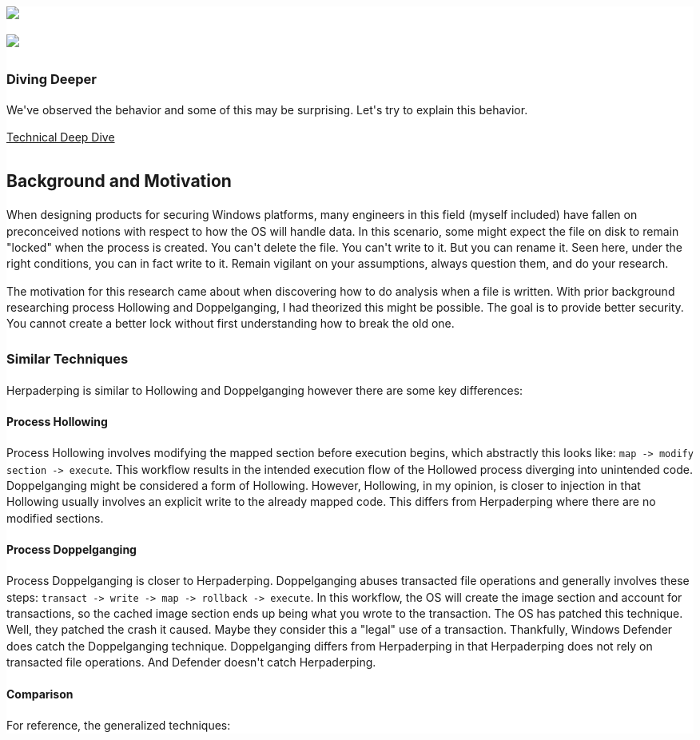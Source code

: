 ![][gif.ProcessHerpaderp]

![][png.procmon]

### Diving Deeper <a name="tag-diving-deeper"></a>
We've observed the behavior and some of this may be surprising. Let's try to 
explain this behavior.

[Technical Deep Dive][md.DivingDeeper]

## Background and Motivation
When designing products for securing Windows platforms, many engineers in 
this field (myself included) have fallen on preconceived notions with respect 
to how the OS will handle data. In this scenario, some might expect the file on 
disk to remain "locked" when the process is created. You can't delete the file. 
You can't write to it. But you can rename it. Seen here, under the right 
conditions, you can in fact write to it. Remain vigilant on your assumptions, 
always question them, and do your research.

The motivation for this research came about when discovering how to do analysis 
when a file is written. With prior background researching process Hollowing and 
Doppelganging, I had theorized this might be possible. The goal is to provide 
better security. You cannot create a better lock without first understanding 
how to break the old one.

### Similar Techniques
Herpaderping is similar to Hollowing and Doppelganging however there are some 
key differences:

#### Process Hollowing
Process Hollowing involves modifying the mapped section before execution 
begins, which abstractly this looks like: `map -> modify section -> execute`. This workflow 
results in the intended execution flow of the Hollowed process diverging into 
unintended code. Doppelganging might be considered a form of Hollowing. 
However, Hollowing, in my opinion, is closer to injection in that Hollowing 
usually involves an explicit write to the already mapped code. This differs 
from Herpaderping where there are no modified sections.

#### Process Doppelganging
Process Doppelganging is closer to Herpaderping. Doppelganging abuses 
transacted file operations and generally involves these steps: 
`transact -> write -> map -> rollback -> execute`. 
In this workflow, the OS will create the image section and account for 
transactions, so the cached image section ends up being what you wrote to the 
transaction. The OS has patched this technique. Well, they patched the crash it caused. 
Maybe they consider this a "legal" use of a transaction. Thankfully, Windows 
Defender does catch the Doppelganging technique. Doppelganging differs from 
Herpaderping in that Herpaderping does not rely on transacted file operations. 
And Defender doesn't catch Herpaderping.

#### Comparison
For reference, the generalized techniques: 


[//]: # (Hyperlink IDs)
[github.wil]: https://github.com/microsoft/wil
[github.phnt]: https://github.com/processhacker/phnt
[msdn.PsSetCreateProcessNotifyRoutineEx]: https://docs.microsoft.com/en-us/windows-hardware/drivers/ddi/ntddk/nf-ntddk-pssetcreateprocessnotifyroutineex
[msdn.PsSetCreateProcessNotifyRoutineEx2]: https://docs.microsoft.com/en-us/windows-hardware/drivers/ddi/ntddk/nf-ntddk-pssetcreateprocessnotifyroutineex2
[msdn.PsSetCreateThreadNotifyRoutineEx]: https://docs.microsoft.com/en-us/windows-hardware/drivers/ddi/ntddk/nf-ntddk-pssetcreatethreadnotifyroutineex
[msdn.PSCREATETHREADNOTIFYTYPE]: https://docs.microsoft.com/en-us/windows-hardware/drivers/ddi/ntddk/ne-ntddk-_pscreatethreadnotifytype
[msdn.PSCREATEPROCESSNOTIFYTYPE]: https://docs.microsoft.com/en-us/windows-hardware/drivers/ddi/ntddk/ne-ntddk-_pscreateprocessnotifytype
[msdn.IRP_MJ_CLEANUP]: https://docs.microsoft.com/en-us/windows-hardware/drivers/kernel/irp-mj-cleanup
[msdn.NtCreateSection]: https://docs.microsoft.com/en-us/windows-hardware/drivers/ddi/wdm/nf-wdm-zwcreatesection
[msdn.SEC_IMAGE]: https://docs.microsoft.com/en-us/windows/win32/api/winbase/nf-winbase-createfilemappinga
[msdn.IRP_MJ_ACQUIRE_FOR_SECTION_SYNCHRONIZATION]: https://docs.microsoft.com/en-us/windows-hardware/drivers/ifs/flt-parameters-for-irp-mj-acquire-for-section-synchronization
[msdn.IRP_MJ_WRITE]: https://docs.microsoft.com/en-us/windows-hardware/drivers/kernel/irp-mj-write 
[msdn.FILE_OBJECT]: https://docs.microsoft.com/en-us/windows-hardware/drivers/ddi/wdm/ns-wdm-_file_object
[msdn.SECTION_OBJECT_POINTERS]: https://docs.microsoft.com/en-us/windows-hardware/drivers/ddi/wdm/ns-wdm-_section_object_pointers
[msdn.PS_CREATE_NOTIFY_INFO]: https://docs.microsoft.com/en-us/windows-hardware/drivers/ddi/ntddk/ns-ntddk-_ps_create_notify_info
[//]: # (Relative Path IDs)
[gif.ProcessHerpaderp]: res/ProcessHerpaderp.gif
[gif.SurivDemo]: res/SurivDemo.gif
[png.procmon]: res/procmon.png
[png.mimioogle]: res/mimioogle.png
[svg.StateDiagram]: res/StateDiagram.svg
[png.HerpaderpIcon]: res/HerpaderpIcon.png
[md.DivingDeeper]: res/DivingDeeper.md